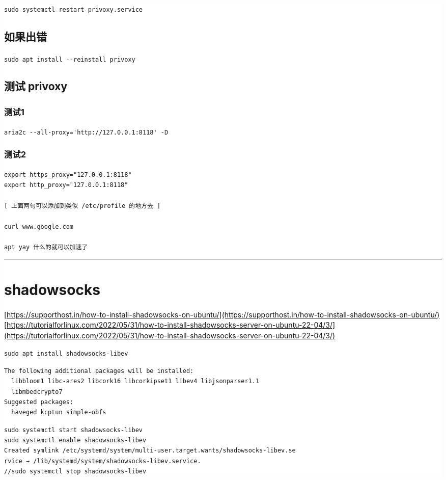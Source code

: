 ```
sudo systemctl restart privoxy.service
```

## 如果出错

```
sudo apt install --reinstall privoxy
```

## 测试 privoxy

### 测试1

```
aria2c --all-proxy='http://127.0.0.1:8118' -D
```

### 测试2

```
export https_proxy="127.0.0.1:8118"
export http_proxy="127.0.0.1:8118"

[ 上面两句可以添加到类似 /etc/profile 的地方去 ]

curl www.google.com

apt yay 什么的就可以加速了
```

---

# shadowsocks

[https://supporthost.in/how-to-install-shadowsocks-on-ubuntu/](https://supporthost.in/how-to-install-shadowsocks-on-ubuntu/)
[https://tutorialforlinux.com/2022/05/31/how-to-install-shadowsocks-server-on-ubuntu-22-04/3/](https://tutorialforlinux.com/2022/05/31/how-to-install-shadowsocks-server-on-ubuntu-22-04/3/)

```
sudo apt install shadowsocks-libev
```

```
The following additional packages will be installed:
  libbloom1 libc-ares2 libcork16 libcorkipset1 libev4 libjsonparser1.1
  libmbedcrypto7
Suggested packages:
  haveged kcptun simple-obfs
```

```
sudo systemctl start shadowsocks-libev
sudo systemctl enable shadowsocks-libev
Created symlink /etc/systemd/system/multi-user.target.wants/shadowsocks-libev.se
rvice → /lib/systemd/system/shadowsocks-libev.service.
//sudo systemctl stop shadowsocks-libev
```
